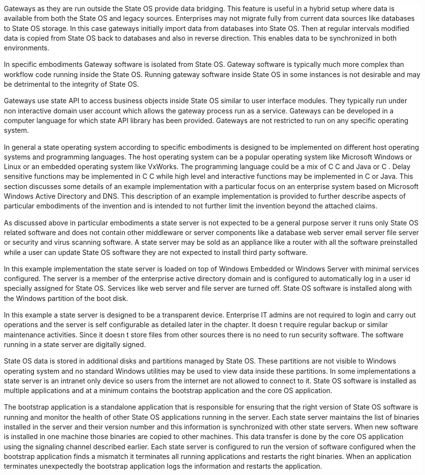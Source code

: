 Gateways as they are run outside the State OS provide data bridging. This feature is useful in a hybrid setup where data is available from both the State OS and legacy sources. Enterprises may not migrate fully from current data sources like databases to State OS storage. In this case gateways initially import data from databases into State OS. Then at regular intervals modified data is copied from State OS back to databases and also in reverse direction. This enables data to be synchronized in both environments.

In specific embodiments Gateway software is isolated from State OS. Gateway software is typically much more complex than workflow code running inside the State OS. Running gateway software inside State OS in some instances is not desirable and may be detrimental to the integrity of State OS.

Gateways use state API to access business objects inside State OS similar to user interface modules. They typically run under non interactive domain user account which allows the gateway process run as a service. Gateways can be developed in a computer language for which state API library has been provided. Gateways are not restricted to run on any specific operating system.

In general a state operating system according to specific embodiments is designed to be implemented on different host operating systems and programming languages. The host operating system can be a popular operating system like Microsoft Windows or Linux or an embedded operating system like VxWorks. The programming language could be a mix of C C and Java or C . Delay sensitive functions may be implemented in C C while high level and interactive functions may be implemented in C or Java. This section discusses some details of an example implementation with a particular focus on an enterprise system based on Microsoft Windows Active Directory and DNS. This description of an example implementation is provided to further describe aspects of particular embodiments of the invention and is intended to not further limit the invention beyond the attached claims.

As discussed above in particular embodiments a state server is not expected to be a general purpose server it runs only State OS related software and does not contain other middleware or server components like a database web server email server file server or security and virus scanning software. A state server may be sold as an appliance like a router with all the software preinstalled while a user can update State OS software they are not expected to install third party software.

In this example implementation the state server is loaded on top of Windows Embedded or Windows Server with minimal services configured. The server is a member of the enterprise active directory domain and is configured to automatically log in a user id specially assigned for State OS. Services like web server and file server are turned off. State OS software is installed along with the Windows partition of the boot disk.

In this example a state server is designed to be a transparent device. Enterprise IT admins are not required to login and carry out operations and the server is self configurable as detailed later in the chapter. It doesn t require regular backup or similar maintenance activities. Since it doesn t store files from other sources there is no need to run security software. The software running in a state server are digitally signed.

State OS data is stored in additional disks and partitions managed by State OS. These partitions are not visible to Windows operating system and no standard Windows utilities may be used to view data inside these partitions. In some implementations a state server is an intranet only device so users from the internet are not allowed to connect to it. State OS software is installed as multiple applications and at a minimum contains the bootstrap application and the core OS application.

The bootstrap application is a standalone application that is responsible for ensuring that the right version of State OS software is running and monitor the health of other State OS applications running in the server. Each state server maintains the list of binaries installed in the server and their version number and this information is synchronized with other state servers. When new software is installed in one machine those binaries are copied to other machines. This data transfer is done by the core OS application using the signaling channel described earlier. Each state server is configured to run the version of software configured when the bootstrap application finds a mismatch it terminates all running applications and restarts the right binaries. When an application terminates unexpectedly the bootstrap application logs the information and restarts the application.
